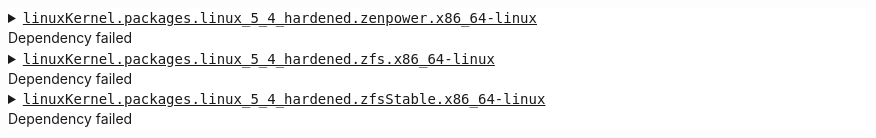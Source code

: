 <tr>
<td>
<details><summary>
<tt><a href='https://hydra.nixos.org/build/186353907'>linuxKernel.packages.linux_5_4_hardened.zenpower.x86_64-linux</a></tt>
</summary></details>
</td>
<td>Dependency failed</td>
</tr>
<tr>
<td>
<details><summary>
<tt><a href='https://hydra.nixos.org/build/186356925'>linuxKernel.packages.linux_5_4_hardened.zfs.x86_64-linux</a></tt>
</summary></details>
</td>
<td>Dependency failed</td>
</tr>
<tr>
<td>
<details><summary>
<tt><a href='https://hydra.nixos.org/build/186354129'>linuxKernel.packages.linux_5_4_hardened.zfsStable.x86_64-linux</a></tt>
</summary></details>
</td>
<td>Dependency failed</td>
